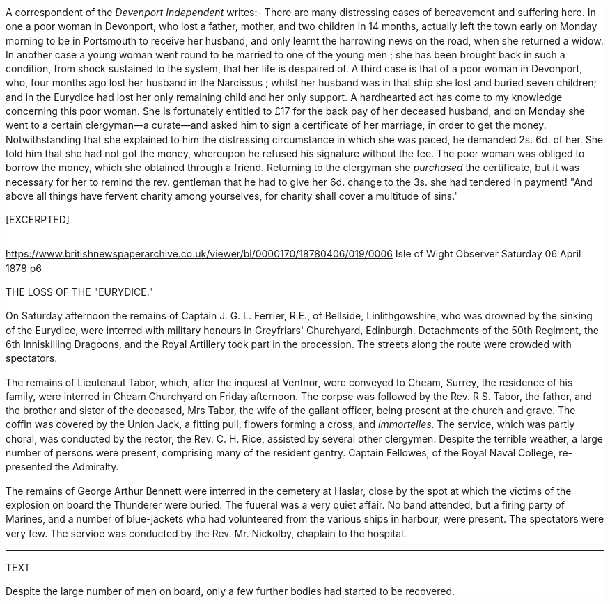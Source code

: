 A correspondent of the *Devenport Independent* writes:- There are many distressing cases of bereavement and suffering here. In one a poor woman in Devonport, who lost a father, mother, and two children in 14 months, actually left the town early on Monday morning to be in Portsmouth to receive her husband, and only learnt the harrowing news on the road, when she returned a widow. In another case a young woman went round to be married to one of the young men ; she has been brought back in such a condition, from shock sustained to the system, that her life is despaired of. A third case is that of a poor woman in Devonport, who, four months ago lost her husband in the Narcissus ; whilst her husband was in that ship she lost and buried seven children; and in the Eurydice had lost her only remaining child and her only support. A hardhearted act has come to my knowledge concerning this poor woman. She is fortunately entitled to £17 for the back pay of her deceased husband, and on Monday she went to a certain clergyman—a curate—and asked him to sign a certificate of her marriage, in order to get the money. Notwithstanding that she explained to him the distressing circumstance in which she was paced, he demanded 2s. 6d. of her. She told him that she had not got the money, whereupon he refused his signature without the fee. The poor woman was obliged to borrow the money, which she obtained through a friend. Returning to the clergyman she *purchased* the certificate, but it was necessary for her to remind the rev. gentleman that he had to give her 6d. change to the 3s. she had tendered in payment! "And above all things have fervent charity among yourselves, for charity shall cover a multitude of sins."

[EXCERPTED]

---

https://www.britishnewspaperarchive.co.uk/viewer/bl/0000170/18780406/019/0006
Isle of Wight Observer
Saturday 06 April 1878
p6

THE LOSS OF THE "EURYDICE."

On Saturday afternoon the remains of Captain J. G. L. Ferrier, R.E., of Bellside, Linlithgowshire, who was drowned by the sinking of the Eurydice, were interred with military honours in Greyfriars' Churchyard, Edinburgh. Detachments of the 50th Regiment, the 6th Inniskilling Dragoons, and the Royal Artillery took part in the procession. The streets along the route were crowded with spectators.

The remains of Lieutenaut Tabor, which, after the inquest at Ventnor, were conveyed to Cheam, Surrey, the residence of his family, were interred in Cheam Churchyard on Friday afternoon. The corpse was followed by the Rev. R S. Tabor, the father, and the brother and sister of the deceased, Mrs Tabor, the wife of the gallant officer, being present at the church and grave. The coffin was covered by the Union Jack, a fitting pull, flowers forming a cross, and *immortelles*. The service, which was partly choral, was conducted by the rector, the Rev. C. H. Rice, assisted by several other clergymen. Despite the terrible weather, a large number of persons were present, comprising many of the resident gentry. Captain Fellowes, of the Royal Naval College, re-presented the Admiralty.

The remains of George Arthur Bennett were interred in the cemetery at Haslar, close by the spot at which the victims of the explosion on board the Thunderer were buried. The fuueral was a very quiet affair. No band attended, but a firing party of Marines, and a number of blue-jackets who had volunteered from the various ships in harbour, were present. The spectators were very few. The servioe was conducted by the Rev. Mr. Nickolby, chaplain to the hospital.

---

TEXT

Despite the large number of men on board, only a few further bodies had started to be recovered.
